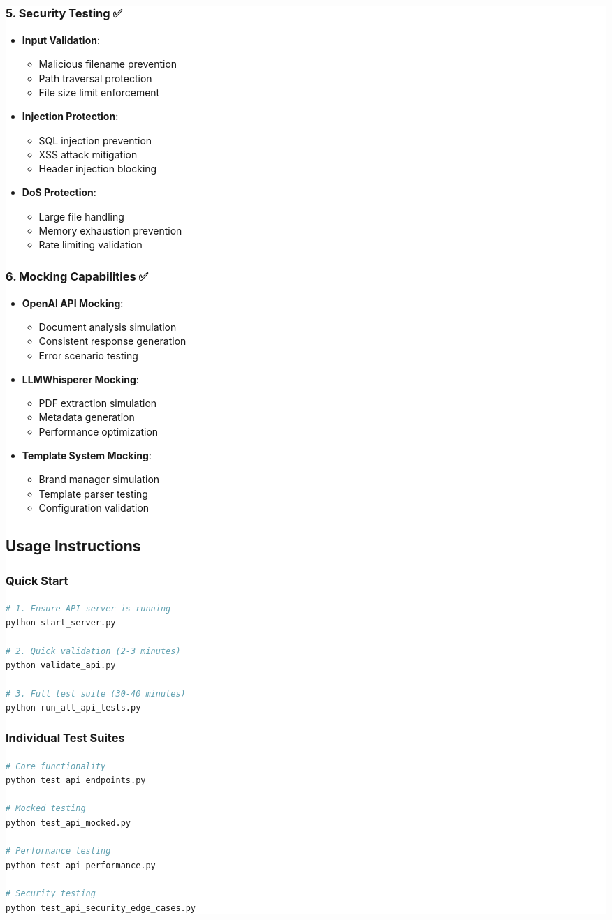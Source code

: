 ### 5. Security Testing ✅
- **Input Validation**:
  - Malicious filename prevention
  - Path traversal protection
  - File size limit enforcement

- **Injection Protection**:
  - SQL injection prevention
  - XSS attack mitigation
  - Header injection blocking

- **DoS Protection**:
  - Large file handling
  - Memory exhaustion prevention
  - Rate limiting validation

### 6. Mocking Capabilities ✅
- **OpenAI API Mocking**:
  - Document analysis simulation
  - Consistent response generation
  - Error scenario testing

- **LLMWhisperer Mocking**:
  - PDF extraction simulation
  - Metadata generation
  - Performance optimization

- **Template System Mocking**:
  - Brand manager simulation
  - Template parser testing
  - Configuration validation

## Usage Instructions

### Quick Start
```bash
# 1. Ensure API server is running
python start_server.py

# 2. Quick validation (2-3 minutes)
python validate_api.py

# 3. Full test suite (30-40 minutes)
python run_all_api_tests.py
```

### Individual Test Suites
```bash
# Core functionality
python test_api_endpoints.py

# Mocked testing
python test_api_mocked.py

# Performance testing
python test_api_performance.py

# Security testing
python test_api_security_edge_cases.py
```
